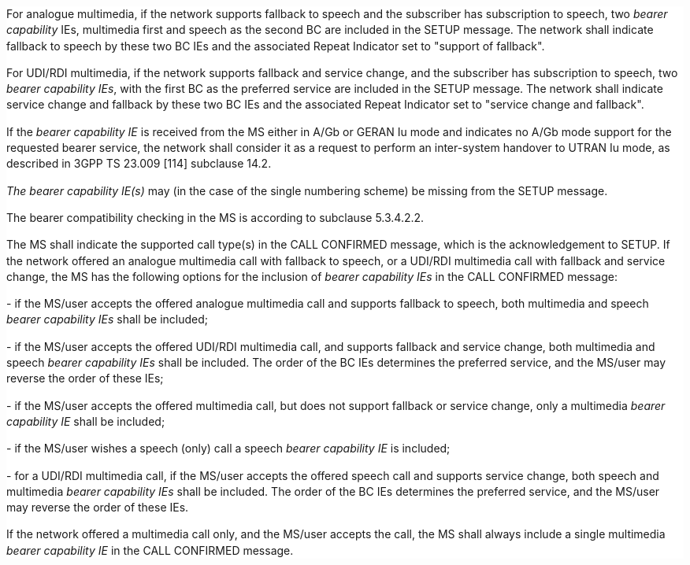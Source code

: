 For analogue multimedia, if the network supports fallback to speech and
the subscriber has subscription to speech, two *bearer capability* IEs,
multimedia first and speech as the second BC are included in the SETUP
message. The network shall indicate fallback to speech by these two BC
IEs and the associated Repeat Indicator set to \"support of fallback\".

For UDI/RDI multimedia, if the network supports fallback and service
change, and the subscriber has subscription to speech, two *bearer
capability IEs*, with the first BC as the preferred service are included
in the SETUP message. The network shall indicate service change and
fallback by these two BC IEs and the associated Repeat Indicator set to
\"service change and fallback\".

If the *bearer capability IE* is received from the MS either in A/Gb or
GERAN Iu mode and indicates no A/Gb mode support for the requested
bearer service, the network shall consider it as a request to perform an
inter-system handover to UTRAN Iu mode, as described in
3GPP TS 23.009 \[114\] subclause 14.2.

*The bearer capability IE(s)* may (in the case of the single numbering
scheme) be missing from the SETUP message.

The bearer compatibility checking in the MS is according to
subclause 5.3.4.2.2.

The MS shall indicate the supported call type(s) in the CALL CONFIRMED
message, which is the acknowledgement to SETUP. If the network offered
an analogue multimedia call with fallback to speech, or a UDI/RDI
multimedia call with fallback and service change, the MS has the
following options for the inclusion of *bearer capability IEs* in the
CALL CONFIRMED message:

\- if the MS/user accepts the offered analogue multimedia call and
supports fallback to speech, both multimedia and speech *bearer
capability IEs* shall be included;

\- if the MS/user accepts the offered UDI/RDI multimedia call, and
supports fallback and service change, both multimedia and speech *bearer
capability IEs* shall be included. The order of the BC IEs determines
the preferred service, and the MS/user may reverse the order of these
IEs;

\- if the MS/user accepts the offered multimedia call, but does not
support fallback or service change, only a multimedia *bearer capability
IE* shall be included;

\- if the MS/user wishes a speech (only) call a speech *bearer
capability IE* is included;

\- for a UDI/RDI multimedia call, if the MS/user accepts the offered
speech call and supports service change, both speech and multimedia
*bearer capability IEs* shall be included. The order of the BC IEs
determines the preferred service, and the MS/user may reverse the order
of these IEs.

If the network offered a multimedia call only, and the MS/user accepts
the call, the MS shall always include a single multimedia *bearer
capability IE* in the CALL CONFIRMED message.
